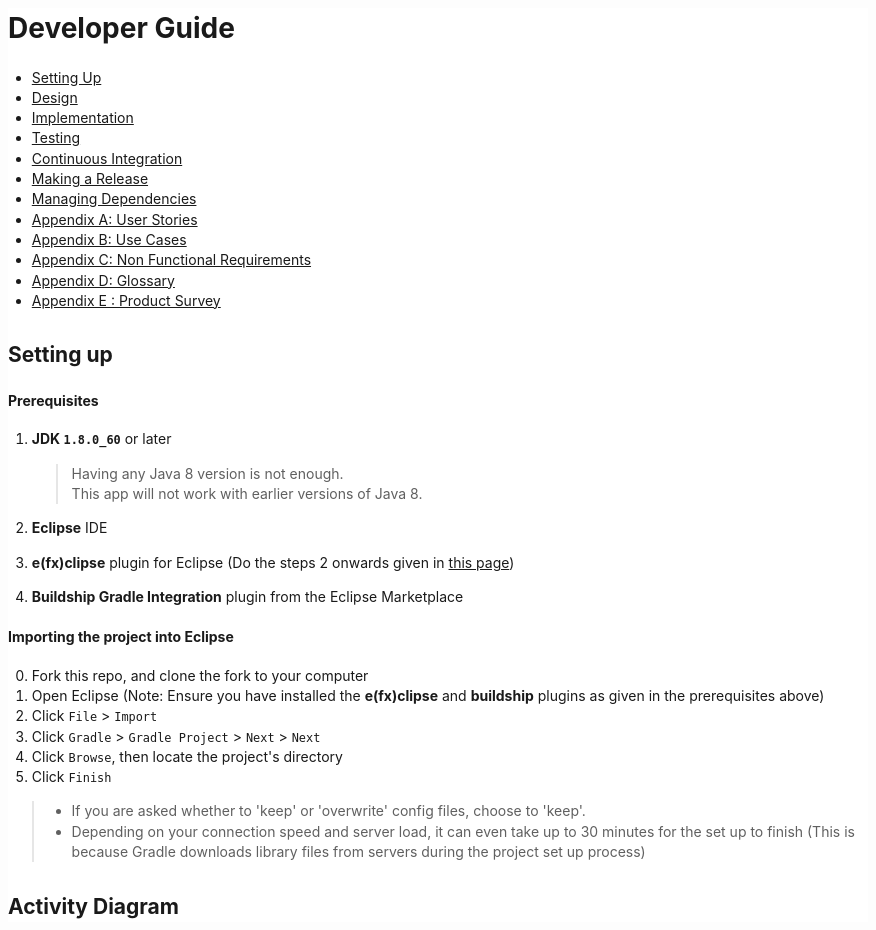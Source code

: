 

# Developer Guide 

* [Setting Up](#setting-up)
* [Design](#design)
* [Implementation](#implementation)
* [Testing](#testing)
* [Continuous Integration](#continuous-integration)
* [Making a Release](#making-a-release)
* [Managing Dependencies](#managing-dependencies)
* [Appendix A: User Stories](#appendix-a-user-stories)
* [Appendix B: Use Cases](#appendix-b-use-cases)
* [Appendix C: Non Functional Requirements](#appendix-c-non-functional-requirements)
* [Appendix D: Glossary](#appendix-d-glossary)
* [Appendix E : Product Survey](#appendix-e-product-survey)

## Setting up

#### Prerequisites

1. **JDK `1.8.0_60`**  or later<br>

    > Having any Java 8 version is not enough. <br>
    This app will not work with earlier versions of Java 8.
    
2. **Eclipse** IDE
3. **e(fx)clipse** plugin for Eclipse (Do the steps 2 onwards given in
   [this page](http://www.eclipse.org/efxclipse/install.html#for-the-ambitious))
4. **Buildship Gradle Integration** plugin from the Eclipse Marketplace


#### Importing the project into Eclipse

0. Fork this repo, and clone the fork to your computer
1. Open Eclipse (Note: Ensure you have installed the **e(fx)clipse** and **buildship** plugins as given 
   in the prerequisites above)
2. Click `File` > `Import`
3. Click `Gradle` > `Gradle Project` > `Next` > `Next`
4. Click `Browse`, then locate the project's directory
5. Click `Finish`

  > * If you are asked whether to 'keep' or 'overwrite' config files, choose to 'keep'.
  > * Depending on your connection speed and server load, it can even take up to 30 minutes for the set up to finish
      (This is because Gradle downloads library files from servers during the project set up process)

## Activity Diagram
